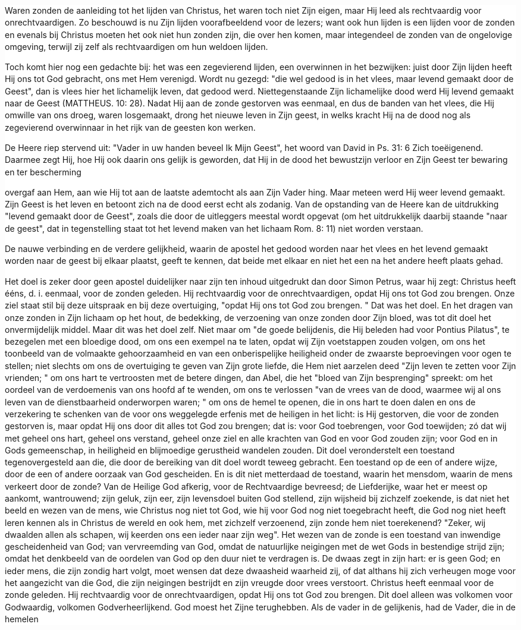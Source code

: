 Waren zonden de aanleiding tot het lijden van Christus, het waren toch niet Zijn eigen, maar Hij   leed   als   rechtvaardig   voor   onrechtvaardigen.   Zo   beschouwd   is   nu   Zijn   lijden voorafbeeldend voor de lezers; want ook hun lijden is een lijden voor de zonden en evenals bij Christus moeten het ook niet hun zonden zijn, die over hen komen, maar integendeel de zonden  van  de  ongelovige  omgeving,  terwijl zij zelf als  rechtvaardigen  om hun  weldoen lijden.

Toch komt hier nog een gedachte bij: het was een zegevierend lijden, een overwinnen in het bezwijken: juist  door Zijn lijden heeft  Hij ons tot  God gebracht, ons met  Hem verenigd. Wordt nu gezegd: "die wel gedood is in het vlees, maar levend gemaakt door de Geest", dan is vlees hier het lichamelijk leven, dat gedood werd. Niettegenstaande Zijn lichamelijke dood werd Hij levend gemaakt naar de Geest (MATTHEUS. 10: 28). Nadat Hij aan de zonde gestorven was eenmaal, en dus de banden van het vlees, die Hij omwille van ons droeg, waren losgemaakt, drong het nieuwe leven in Zijn geest, in welks kracht Hij na de dood nog als zegevierend overwinnaar in het rijk van de geesten kon werken.

De Heere riep stervend uit: "Vader in uw handen beveel Ik Mijn Geest", het woord van David in Ps. 31: 6 Zich toeëigenend. Daarmee zegt Hij, hoe Hij ook daarin ons gelijk is geworden, dat Hij in de dood het bewustzijn verloor en Zijn Geest ter bewaring en ter bescherming

overgaf aan Hem, aan wie Hij tot aan de laatste ademtocht als aan Zijn Vader hing. Maar meteen werd Hij weer levend gemaakt. Zijn Geest is het leven en betoont zich na de dood eerst echt als zodanig. Van de opstanding van de Heere kan de uitdrukking "levend gemaakt door de Geest", zoals die door de uitleggers meestal wordt opgevat (om het uitdrukkelijk daarbij staande "naar de geest", dat in tegenstelling staat tot het levend maken van het lichaam Rom. 8: 11) niet worden verstaan.

De nauwe verbinding en de verdere gelijkheid, waarin de apostel het gedood worden naar het vlees en het levend gemaakt worden naar de geest bij elkaar plaatst, geeft te kennen, dat beide met elkaar en niet het een na het andere heeft plaats gehad.

Het doel is zeker door geen apostel duidelijker  naar  zijn ten inhoud uitgedrukt dan door Simon Petrus, waar hij zegt: Christus heeft ééns, d. i. eenmaal, voor de zonden geleden. Hij rechtvaardig voor de onrechtvaardigen, opdat Hij ons tot God zou brengen. Onze ziel staat stil bij deze uitspraak en bij deze overtuiging, "opdat Hij ons tot God zou brengen. " Dat was het doel.  En  het  dragen  van  onze  zonden  in  Zijn  lichaam  op  het  hout,  de  bedekking,  de verzoening van onze zonden door Zijn bloed, was tot  dit  doel het  onvermijdelijk middel. Maar dit was het doel zelf. Niet maar om "de goede belijdenis, die Hij beleden had voor Pontius Pilatus", te bezegelen met een bloedige dood, om ons een exempel na te laten, opdat wij Zijn voetstappen zouden volgen, om ons het toonbeeld van de volmaakte gehoorzaamheid en van een onberispelijke heiligheid onder de zwaarste beproevingen voor ogen te stellen; niet slechts om ons de overtuiging te geven van Zijn grote liefde, die Hem niet aarzelen deed "Zijn leven te zetten voor Zijn vrienden; " om ons hart te vertroosten met de betere dingen, dan Abel, die het "bloed van Zijn besprenging" spreekt: om het oordeel van de verdoemenis van ons hoofd af te wenden, om ons te verlossen "van de vrees van de dood, waarmee wij al ons leven van de dienstbaarheid onderworpen waren; " om ons de hemel te openen, die in ons hart te doen dalen en ons de verzekering te schenken van de voor ons weggelegde erfenis met de heiligen in het licht: is Hij gestorven, die voor de zonden gestorven is, maar opdat Hij ons door dit alles tot God zou brengen; dat is: voor God toebrengen, voor God toewijden; zó dat wij met geheel ons hart, geheel ons verstand, geheel onze ziel en alle krachten van God en voor  God  zouden zijn; voor  God  en in Gods gemeenschap,  in heiligheid  en  blijmoedige gerustheid wandelen zouden. Dit doel veronderstelt een toestand tegenovergesteld aan die, die door de bereiking van dit doel wordt teweeg gebracht. Een toestand op de een of andere wijze, door  de een of andere oorzaak van God gescheiden. En is dit  niet  metterdaad de toestand, waarin het mensdom, waarin de mens verkeert door de zonde? Van de Heilige God afkerig,  voor  de Rechtvaardige bevreesd; de Liefderijke,  waar  het  er  meest  op  aankomt, wantrouwend;  zijn  geluk,  zijn  eer,  zijn  levensdoel  buiten  God  stellend,  zijn  wijsheid  bij zichzelf zoekende, is dat niet het beeld en wezen van de mens, wie Christus nog niet tot God, wie hij voor God nog niet toegebracht heeft, die God nog niet heeft  leren kennen als in Christus de wereld en ook hem, met zichzelf verzoenend, zijn zonde hem niet toerekenend? "Zeker, wij dwaalden allen als schapen, wij keerden ons een ieder naar zijn weg". Het wezen van de zonde is een toestand van inwendige gescheidenheid van God; van vervreemding van God, omdat de natuurlijke neigingen met de wet Gods in bestendige strijd zijn; omdat het denkbeeld van de oordelen van God op den duur niet te verdragen is. De dwaas zegt in zijn hart:  er  is  geen  God;  en  ieder  mens,  die  zijn  zondig  hart  volgt,  moet  wensen  dat  deze dwaasheid waarheid zij, of dat althans hij zich verheugen moge voor het aangezicht van die God, die zijn neigingen bestrijdt en zijn vreugde door vrees verstoort. Christus heeft eenmaal voor de zonde geleden. Hij rechtvaardig voor de onrechtvaardigen, opdat Hij ons tot God zou brengen. Dit doel alleen was volkomen voor Godwaardig, volkomen Godverheerlijkend. God moest het Zijne terughebben. Als de vader in de gelijkenis, had de Vader, die in de hemelen
